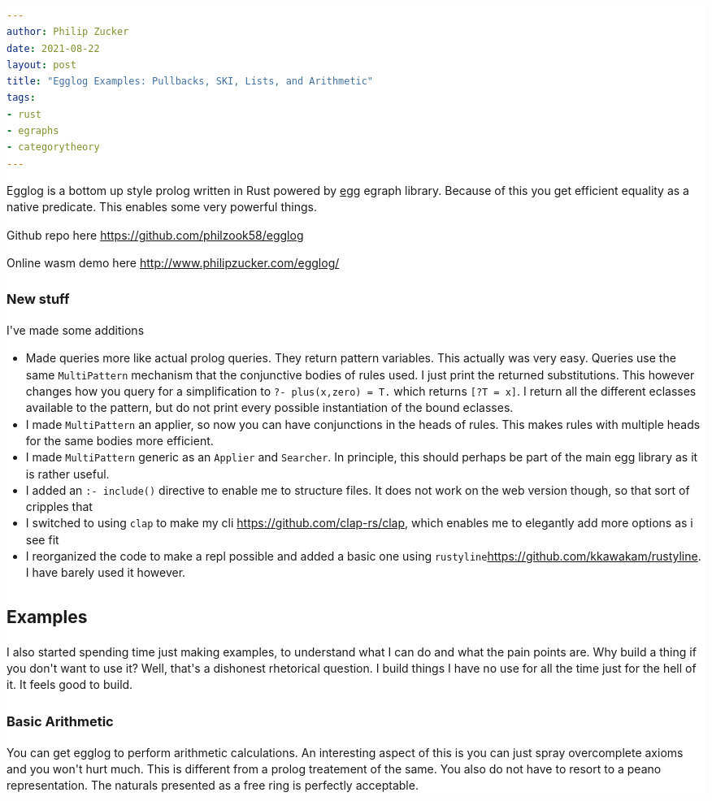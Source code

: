 ```yaml
---
author: Philip Zucker
date: 2021-08-22
layout: post
title: "Egglog Examples: Pullbacks, SKI, Lists, and Arithmetic"
tags:
- rust
- egraphs
- categorytheory
---
```


Egglog is a bottom up style prolog written in Rust powered by [egg](https://egraphs-good.github.io/) egraph library. Because of this you get efficient equality as a native predicate. This enables some very powerful things.

Github repo here <https://github.com/philzook58/egglog>

Online wasm demo here <http://www.philipzucker.com/egglog/>

### New stuff 
I've made some additions

- Made queries more like actual prolog queries. They return pattern variables. This actually was very easy. Queries use the same `MultiPattern` mechanism that the conjunctive bodies of rules used. I just print the returned substitutions. This however changes how you query for a simplification to `?- plus(x,zero) = T.` which returns `[?T = x]`. I return all the different eclasses available to the pattern, but do not print every possible instantiation of the bound eclasses.
- I made `MultiPattern` an applier, so now you can have conjunctions in the heads of rules. This makes rules with multiple heads for the same bodies more efficient.
- I made `MultiPattern` generic as an `Applier` and `Searcher`. In principle, this should perhaps be part of the main egg library as it is rather useful. 
- I added an `:- include()` directive to enable me to structure files. It does not work on the web version though, so that sort of cripples that
- I switched to using `clap` to make my cli <https://github.com/clap-rs/clap>, which enables me to elegantly add more options as i see fit
- I reorganized the code to make a repl possible and added a basic one using `rustyline`<https://github.com/kkawakam/rustyline>. I have barely used it however.


## Examples

I also started spending time just making examples, to understand what I can do and what the pain points are. Why build a thing if you don't want to use it? Well, that's a dishonest rhetorical question. I build things I have no use for all the time just for the hell of it. It feels good to build.

### Basic Arithmetic

You can get egglog to perform arithmetic calculations. An interesting aspect of this is you can just spray overcomplete axioms and you won't hurt much. This is different from a prolog treatement of the same. You also do not have to resort to a peano representation. The naturals presented as a free ring is perfectly acceptable.
